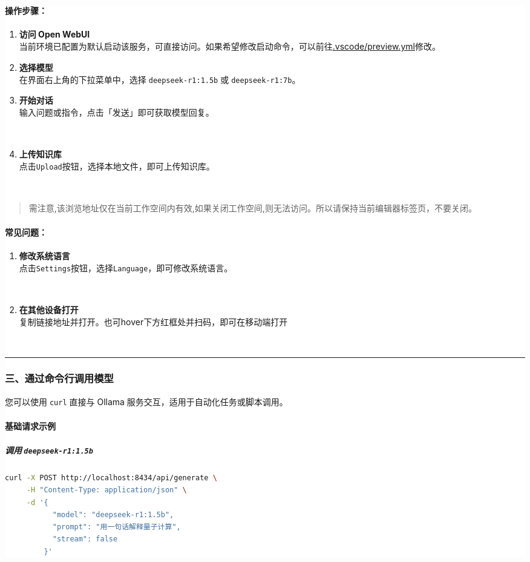 #### 操作步骤：

1. **访问 Open WebUI**  
   当前环境已配置为默认启动该服务，可直接访问。如果希望修改启动命令，可以前往[.vscode/preview.yml](.vscode/preview.yml)修改。

2. **选择模型**  
   在界面右上角的下拉菜单中，选择 `deepseek-r1:1.5b` 或 `deepseek-r1:7b`。  

3. **开始对话**  
   输入问题或指令，点击「发送」即可获取模型回复。  
   
   <img title="" src="img\anything1.png" alt="" width="500">

4. **上传知识库**  
   点击`Upload`按钮，选择本地文件，即可上传知识库。
   
   <img title="" src="img\anything2.png" alt="" width="200">
   
   <img title="" src="img\anything5.png" alt="" width="500">

> 需注意,该浏览地址仅在当前工作空间内有效,如果关闭工作空间,则无法访问。所以请保持当前编辑器标签页，不要关闭。

#### 常见问题：

1. **修改系统语言**  
   点击`Settings`按钮，选择`Language`，即可修改系统语言。
   
   <img title="" src="img\anything3.png" alt="" width="500">
   
   <img title="" src="img\anything4.png" alt="" width="500">

2. **在其他设备打开**  
   复制链接地址并打开。也可hover下方红框处并扫码，即可在移动端打开 
   
   <img title="" src="img\anything6.png" alt="" width="400">

---

### 三、通过命令行调用模型

您可以使用 `curl` 直接与 Ollama 服务交互，适用于自动化任务或脚本调用。  

#### 基础请求示例

##### 调用 `deepseek-r1:1.5b`

```bash
curl -X POST http://localhost:8434/api/generate \
     -H "Content-Type: application/json" \
     -d '{
           "model": "deepseek-r1:1.5b",
           "prompt": "用一句话解释量子计算",
           "stream": false
         }'
```
